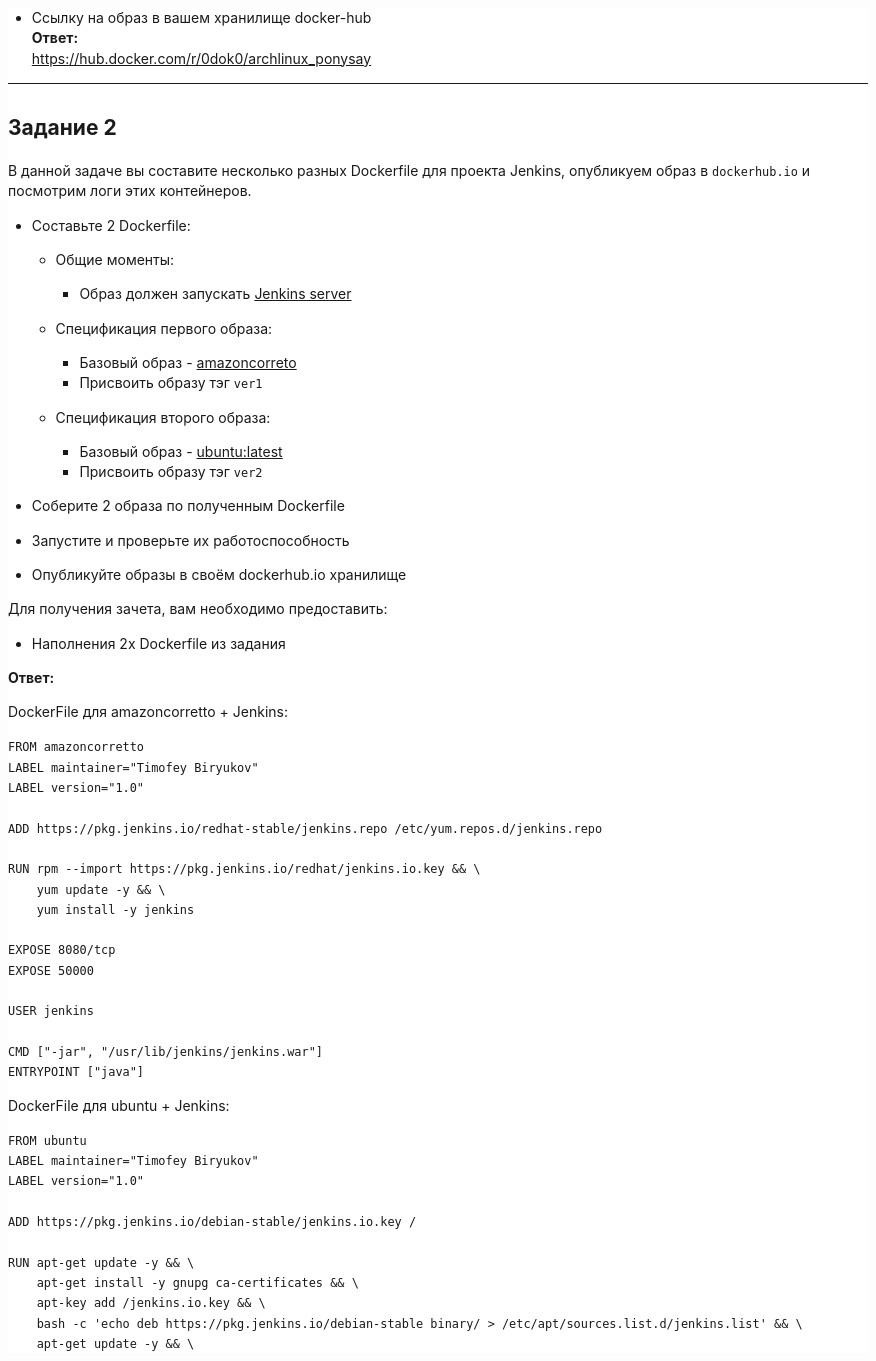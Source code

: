 - Ссылку на образ в вашем хранилище docker-hub    
**Ответ:**    
https://hub.docker.com/r/0dok0/archlinux_ponysay

---

## Задание 2

В данной задаче вы составите несколько разных Dockerfile для проекта Jenkins, опубликуем образ в `dockerhub.io` и посмотрим логи этих контейнеров.

- Составьте 2 Dockerfile:

    - Общие моменты:
        - Образ должен запускать [Jenkins server](https://www.jenkins.io/download/)
        
    - Спецификация первого образа:
        - Базовый образ - [amazoncorreto](https://hub.docker.com/_/amazoncorretto)
        - Присвоить образу тэг `ver1` 
    
    - Спецификация второго образа:
        - Базовый образ - [ubuntu:latest](https://hub.docker.com/_/ubuntu)
        - Присвоить образу тэг `ver2` 

- Соберите 2 образа по полученным Dockerfile
- Запустите и проверьте их работоспособность
- Опубликуйте образы в своём dockerhub.io хранилище

Для получения зачета, вам необходимо предоставить:
- Наполнения 2х Dockerfile из задания    

**Ответ:**   

DockerFile для amazoncorretto + Jenkins:
```text
FROM amazoncorretto
LABEL maintainer="Timofey Biryukov"
LABEL version="1.0"

ADD https://pkg.jenkins.io/redhat-stable/jenkins.repo /etc/yum.repos.d/jenkins.repo

RUN rpm --import https://pkg.jenkins.io/redhat/jenkins.io.key && \
    yum update -y && \
    yum install -y jenkins

EXPOSE 8080/tcp
EXPOSE 50000

USER jenkins

CMD ["-jar", "/usr/lib/jenkins/jenkins.war"]
ENTRYPOINT ["java"]
```

DockerFile для ubuntu + Jenkins:
```text
FROM ubuntu
LABEL maintainer="Timofey Biryukov"
LABEL version="1.0"

ADD https://pkg.jenkins.io/debian-stable/jenkins.io.key /

RUN apt-get update -y && \
    apt-get install -y gnupg ca-certificates && \
    apt-key add /jenkins.io.key && \
    bash -c 'echo deb https://pkg.jenkins.io/debian-stable binary/ > /etc/apt/sources.list.d/jenkins.list' && \
    apt-get update -y && \
```
